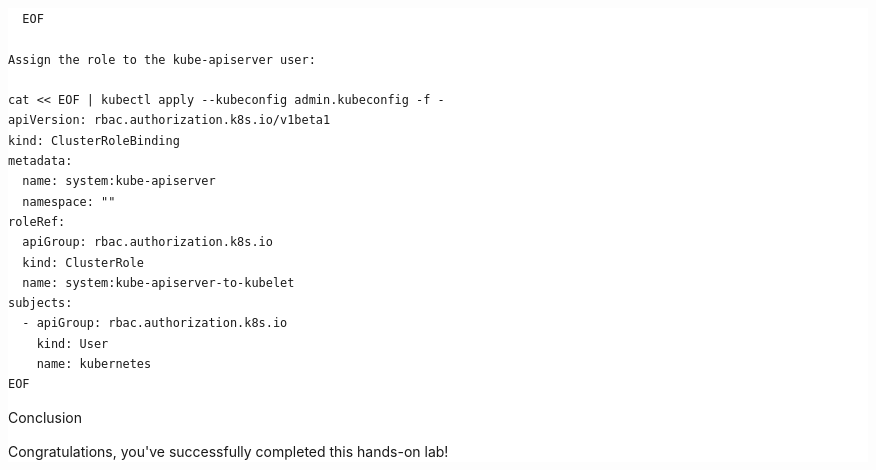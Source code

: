       EOF

    Assign the role to the kube-apiserver user:

    cat << EOF | kubectl apply --kubeconfig admin.kubeconfig -f -
    apiVersion: rbac.authorization.k8s.io/v1beta1
    kind: ClusterRoleBinding
    metadata:
      name: system:kube-apiserver
      namespace: ""
    roleRef:
      apiGroup: rbac.authorization.k8s.io
      kind: ClusterRole
      name: system:kube-apiserver-to-kubelet
    subjects:
      - apiGroup: rbac.authorization.k8s.io
        kind: User
        name: kubernetes
    EOF

Conclusion

Congratulations, you've successfully completed this hands-on lab!